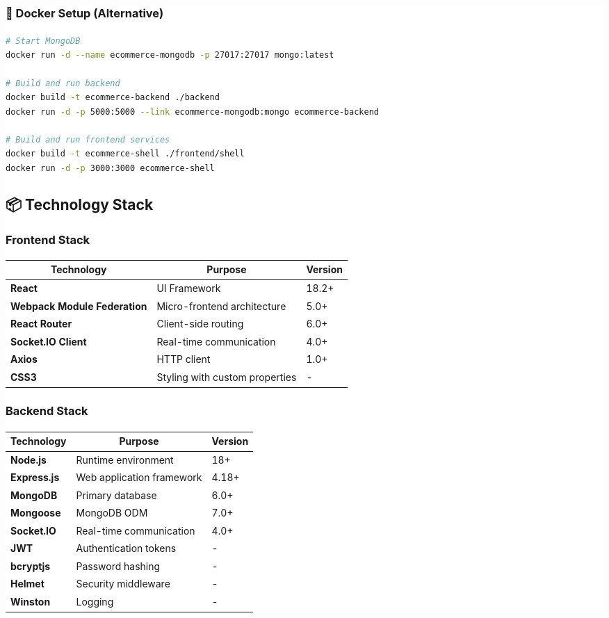 ### 🐳 Docker Setup (Alternative)

```bash
# Start MongoDB
docker run -d --name ecommerce-mongodb -p 27017:27017 mongo:latest

# Build and run backend
docker build -t ecommerce-backend ./backend
docker run -d -p 5000:5000 --link ecommerce-mongodb:mongo ecommerce-backend

# Build and run frontend services
docker build -t ecommerce-shell ./frontend/shell
docker run -d -p 3000:3000 ecommerce-shell
```

## 📦 Technology Stack

### Frontend Stack
| Technology | Purpose | Version |
|------------|---------|---------|
| **React** | UI Framework | 18.2+ |
| **Webpack Module Federation** | Micro-frontend architecture | 5.0+ |
| **React Router** | Client-side routing | 6.0+ |
| **Socket.IO Client** | Real-time communication | 4.0+ |
| **Axios** | HTTP client | 1.0+ |
| **CSS3** | Styling with custom properties | - |

### Backend Stack
| Technology | Purpose | Version |
|------------|---------|---------|
| **Node.js** | Runtime environment | 18+ |
| **Express.js** | Web application framework | 4.18+ |
| **MongoDB** | Primary database | 6.0+ |
| **Mongoose** | MongoDB ODM | 7.0+ |
| **Socket.IO** | Real-time communication | 4.0+ |
| **JWT** | Authentication tokens | - |
| **bcryptjs** | Password hashing | - |
| **Helmet** | Security middleware | - |
| **Winston** | Logging | - |
